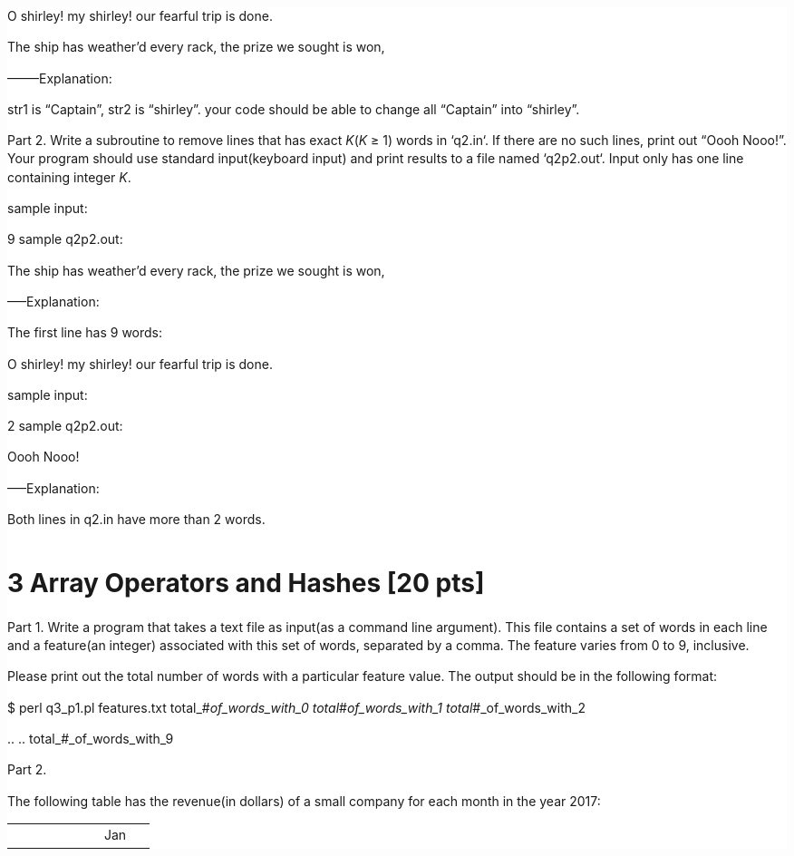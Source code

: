 O shirley! my shirley! our fearful trip is done.

The ship has weather’d every rack, the prize we sought is won,

——–Explanation:

str1 is “Captain”, str2 is “shirley”. your code should be able to change all “Captain” into “shirley”.

Part 2. Write a subroutine to remove lines that has exact <em>K</em>(<em>K </em>≥ 1) words in ‘q2.in‘. If there are no such lines, print out “Oooh Nooo!”. Your program should use standard input(keyboard input) and print results to a file named ‘q2p2.out‘. Input only has one line containing integer <em>K</em>.

sample input:

9 sample q2p2.out:

The ship has weather’d every rack, the prize we sought is won,

—–Explanation:

The first line has 9 words:

O shirley! my shirley! our fearful trip is done.

sample input:

2 sample q2p2.out:

Oooh Nooo!

—–Explanation:

Both lines in q2.in have more than 2 words.

<h1>3           Array Operators and Hashes [20 pts]</h1>

Part 1. Write a program that takes a text file as input(as a command line argument). This file contains a set of words in each line and a feature(an integer) associated with this set of words, separated by a comma. The feature varies from 0 to 9, inclusive.

Please print out the total number of words with a particular feature value. The output should be in the following format:

$ perl q3_p1.pl features.txt total_#_of_words_with_0 total_#_of_words_with_1 total_#_of_words_with_2

.. .. total_#_of_words_with_9

Part 2.

The following table has the revenue(in dollars) of a small company for each month in the year 2017:

<table width="596">

 <tbody>

  <tr>

   <td width="86"> </td>

   <td width="43">Jan</td>
